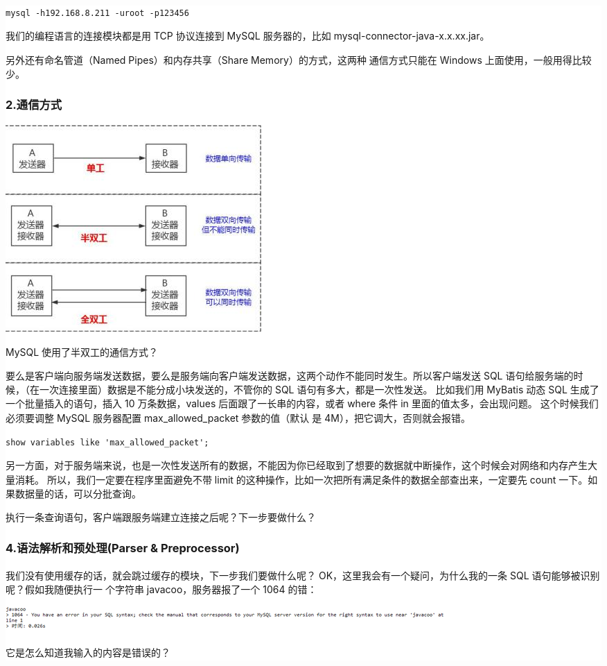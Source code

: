   ```
  mysql -h192.168.8.211 -uroot -p123456
  ```

  我们的编程语言的连接模块都是用 TCP 协议连接到 MySQL 服务器的，比如 mysql-connector-java-x.x.xx.jar。

  另外还有命名管道（Named Pipes）和内存共享（Share Memory）的方式，这两种 通信方式只能在 Windows 上面使用，一般用得比较少。

### 2.通信方式

![img](image/203fb80e7bec54e71280234b9d06b7594fc26a39.jpeg)



MySQL 使用了半双工的通信方式？

要么是客户端向服务端发送数据，要么是服务端向客户端发送数据，这两个动作不能同时发生。所以客户端发送 SQL 语句给服务端的时候，（在一次连接里面）数据是不能分成小块发送的，不管你的 SQL 语句有多大，都是一次性发送。 比如我们用 MyBatis 动态 SQL 生成了一个批量插入的语句，插入 10 万条数据，values 后面跟了一长串的内容，或者 where 条件 in 里面的值太多，会出现问题。 这个时候我们必须要调整 MySQL 服务器配置 max_allowed_packet 参数的值（默认 是 4M），把它调大，否则就会报错。

```
show variables like 'max_allowed_packet';
```

另一方面，对于服务端来说，也是一次性发送所有的数据，不能因为你已经取到了想要的数据就中断操作，这个时候会对网络和内存产生大量消耗。 所以，我们一定要在程序里面避免不带 limit 的这种操作，比如一次把所有满足条件的数据全部查出来，一定要先 count 一下。如果数据量的话，可以分批查询。

执行一条查询语句，客户端跟服务端建立连接之后呢？下一步要做什么？

### 4.语法解析和预处理(Parser & Preprocessor)

我们没有使用缓存的话，就会跳过缓存的模块，下一步我们要做什么呢？ OK，这里我会有一个疑问，为什么我的一条 SQL 语句能够被识别呢？假如我随便执行一 个字符串 javacoo，服务器报了一个 1064 的错：



![img](image/d4628535e5dde71126c8f35e85d1e2129c1661c3.png)

它是怎么知道我输入的内容是错误的？

